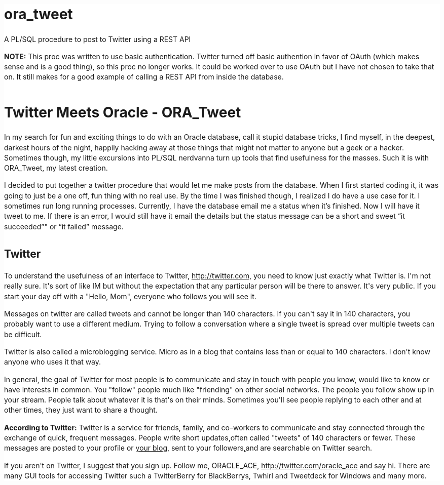 # ora_tweet
A PL/SQL procedure to post to Twitter using a REST API

**NOTE:** This proc was written to use basic authentication. Twitter turned off basic authention in favor of OAuth (which makes sense and is a good thing), so this proc no longer works. It could be worked over to use OAuth but I have not chosen to take that on. It still makes for a good example of calling a REST API from inside the database.

# ​**Twitter Meets Oracle - ORA_Tweet**

  
In my search for fun and exciting things to do with an Oracle database, call it stupid database tricks, I find myself, in the deepest, darkest hours of the night, happily hacking away at those things that might not matter to anyone but a geek or a hacker. Sometimes though, my little excursions into PL/SQL nerdvanna turn up tools that find usefulness for the masses. Such it is with ORA_Tweet, my latest creation.  
  
I decided to put together a twitter procedure that would let me make posts from the database. When I first started coding it, it was going to just be a one off, fun thing with no real use. By the time I was finished though, I realized I do have a use case for it. I sometimes run long running processes. Currently, I have the database email me a status when it’s finished. Now I will have it tweet to me. If there is an error, I would still have it email the details but the status message can be a short and sweet “it succeeded”" or “it failed” message.

## ​Twitter

To understand the usefulness of an interface to Twitter, http://twitter.com, you need to know just exactly what Twitter is. I'm not really sure. It's sort of like IM but without the expectation that any particular person will be there to answer. It's very public. If you start your day off with a "Hello, Mom", everyone who follows you will see it.  
  
Messages on twitter are called tweets and cannot be longer than 140 characters. If you can't say it in 140 characters, you probably want to use a different medium. Trying to follow a conversation where a single tweet is spread over multiple tweets can be difficult.  
  
Twitter is also called a microblogging service. Micro as in a blog that contains less than or equal to 140 characters. I don't know anyone who uses it that way.  
  
In general, the goal of Twitter for most people is to communicate and stay in touch with people you know, would like to know or have interests in common. You "follow" people much like "friending" on other social networks. The people you follow show up in your stream. People talk about whatever it is that's on their minds. Sometimes you'll see people replying to each other and at other times, they just want to share a thought. 

**According to Twitter:** Twitter is a service for friends, family, and co–workers to communicate and stay connected through the exchange of quick, frequent messages. People write short updates,often called "tweets" of 140 characters or fewer. These messages are posted to your profile or [your blog](http://twitter.zendesk.com/forums/10711/entries/15354), sent to your followers[,](http://twitter.zendesk.com/forums/10711/entries/14019)and are searchable on Twitter search.
  
If you aren't on Twitter, I suggest that you sign up. Follow me, ORACLE_ACE, http://twitter.com/oracle_ace and say hi. There are many GUI tools for accessing Twitter such a TwitterBerry for BlackBerrys, Twhirl and Tweetdeck for Windows and many more.
